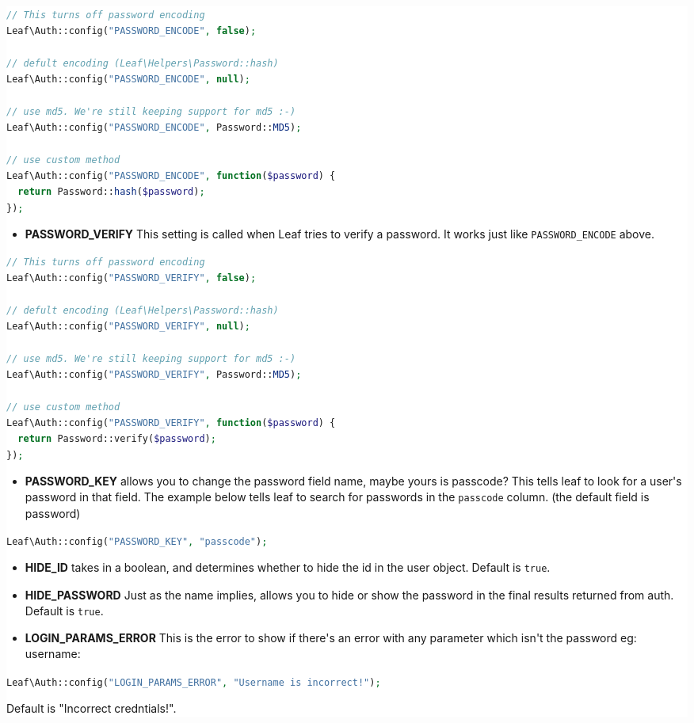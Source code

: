 ```php
// This turns off password encoding
Leaf\Auth::config("PASSWORD_ENCODE", false);

// defult encoding (Leaf\Helpers\Password::hash)
Leaf\Auth::config("PASSWORD_ENCODE", null);

// use md5. We're still keeping support for md5 :-)
Leaf\Auth::config("PASSWORD_ENCODE", Password::MD5);

// use custom method
Leaf\Auth::config("PASSWORD_ENCODE", function($password) {
  return Password::hash($password);
});
```

- **PASSWORD_VERIFY** This setting is called when Leaf tries to verify a password. It works just like `PASSWORD_ENCODE` above.

```php
// This turns off password encoding
Leaf\Auth::config("PASSWORD_VERIFY", false);

// defult encoding (Leaf\Helpers\Password::hash)
Leaf\Auth::config("PASSWORD_VERIFY", null);

// use md5. We're still keeping support for md5 :-)
Leaf\Auth::config("PASSWORD_VERIFY", Password::MD5);

// use custom method
Leaf\Auth::config("PASSWORD_VERIFY", function($password) {
  return Password::verify($password);
});
```

- **PASSWORD_KEY** allows you to change the password field name, maybe yours is passcode? This tells leaf to look for a user's password in that field. The example below tells leaf to search for passwords in the `passcode` column. (the default field is password)

```php
Leaf\Auth::config("PASSWORD_KEY", "passcode");
```

- **HIDE_ID** takes in a boolean, and determines whether to hide the id in the user object. Default is `true`.

- **HIDE_PASSWORD** Just as the name implies, allows you to hide or show the password in the final results returned from auth. Default is `true`.

- **LOGIN_PARAMS_ERROR** This is the error to show if there's an error with any parameter which isn't the password eg: username:

```php
Leaf\Auth::config("LOGIN_PARAMS_ERROR", "Username is incorrect!");
```

Default is "Incorrect credntials!".
